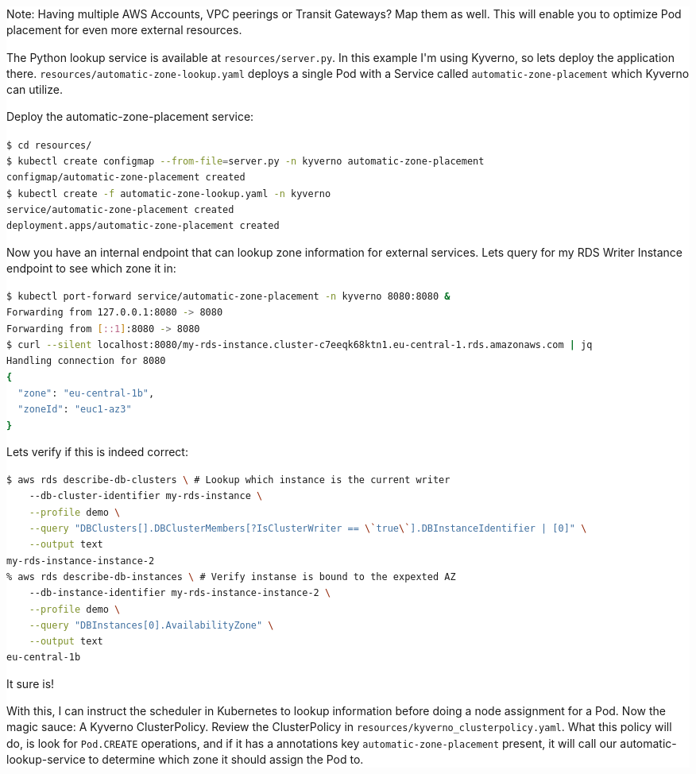Note: Having multiple AWS Accounts, VPC peerings or Transit Gateways? Map them as well. This will enable you to optimize Pod placement for even more external resources.

The Python lookup service is available at `resources/server.py`. In this example I'm using Kyverno, so lets deploy the application there. `resources/automatic-zone-lookup.yaml` deploys a single Pod with a Service called `automatic-zone-placement` which Kyverno can utilize.

Deploy the automatic-zone-placement service:

```sh
$ cd resources/
$ kubectl create configmap --from-file=server.py -n kyverno automatic-zone-placement
configmap/automatic-zone-placement created
$ kubectl create -f automatic-zone-lookup.yaml -n kyverno
service/automatic-zone-placement created
deployment.apps/automatic-zone-placement created
```

Now you have an internal endpoint that can lookup zone information for external services. Lets query for my RDS Writer Instance endpoint to see which zone it in:

```sh
$ kubectl port-forward service/automatic-zone-placement -n kyverno 8080:8080 &
Forwarding from 127.0.0.1:8080 -> 8080
Forwarding from [::1]:8080 -> 8080
$ curl --silent localhost:8080/my-rds-instance.cluster-c7eeqk68ktn1.eu-central-1.rds.amazonaws.com | jq
Handling connection for 8080
{
  "zone": "eu-central-1b",
  "zoneId": "euc1-az3"
}
```

Lets verify if this is indeed correct:

```sh
$ aws rds describe-db-clusters \ # Lookup which instance is the current writer
    --db-cluster-identifier my-rds-instance \
    --profile demo \
    --query "DBClusters[].DBClusterMembers[?IsClusterWriter == \`true\`].DBInstanceIdentifier | [0]" \
    --output text
my-rds-instance-instance-2
% aws rds describe-db-instances \ # Verify instanse is bound to the expexted AZ
    --db-instance-identifier my-rds-instance-instance-2 \
    --profile demo \
    --query "DBInstances[0].AvailabilityZone" \
    --output text
eu-central-1b
```

It sure is!

With this, I can instruct the scheduler in Kubernetes to lookup information before doing a node assignment for a Pod. Now the magic sauce: A Kyverno ClusterPolicy. Review the ClusterPolicy in `resources/kyverno_clusterpolicy.yaml`. What this policy will do, is look for `Pod.CREATE` operations, and if it has a annotations key `automatic-zone-placement` present, it will call our automatic-lookup-service to determine which zone it should assign the Pod to.
